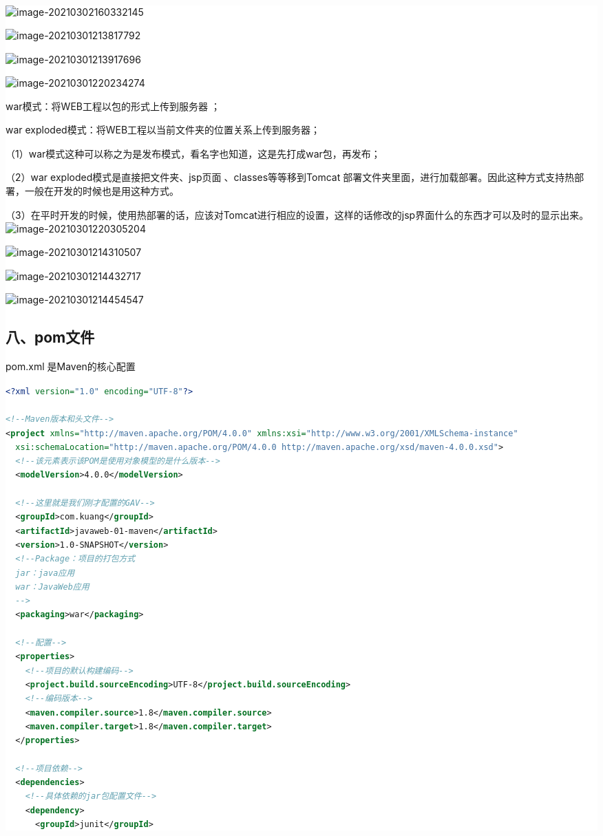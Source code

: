 ![image-20210302160332145](https://gitee.com/jiao_qianjin/zhishiku/raw/master/img/20210302160332.png)

![image-20210301213817792](https://gitee.com/jiao_qianjin/zhishiku/raw/master/img/20210301213817.png)

![image-20210301213917696](https://gitee.com/jiao_qianjin/zhishiku/raw/master/img/20210301213917.png)

![image-20210301220234274](https://gitee.com/jiao_qianjin/zhishiku/raw/master/img/20210301220234.png)

war模式：将WEB工程以包的形式上传到服务器 ；

 war exploded模式：将WEB工程以当前文件夹的位置关系上传到服务器；

（1）war模式这种可以称之为是发布模式，看名字也知道，这是先打成war包，再发布；

（2）war exploded模式是直接把文件夹、jsp页面 、classes等等移到Tomcat 部署文件夹里面，进行加载部署。因此这种方式支持热部署，一般在开发的时候也是用这种方式。

（3）在平时开发的时候，使用热部署的话，应该对Tomcat进行相应的设置，这样的话修改的jsp界面什么的东西才可以及时的显示出来。
![image-20210301220305204](https://gitee.com/jiao_qianjin/zhishiku/raw/master/img/20210301220305.png)

![image-20210301214310507](https://gitee.com/jiao_qianjin/zhishiku/raw/master/img/20210301214310.png)

![image-20210301214432717](https://gitee.com/jiao_qianjin/zhishiku/raw/master/img/20210301214432.png)

![image-20210301214454547](https://gitee.com/jiao_qianjin/zhishiku/raw/master/img/20210301214454.png)

## 八、pom文件

pom.xml 是Maven的核心配置

```xml
<?xml version="1.0" encoding="UTF-8"?>

<!--Maven版本和头文件-->
<project xmlns="http://maven.apache.org/POM/4.0.0" xmlns:xsi="http://www.w3.org/2001/XMLSchema-instance"
  xsi:schemaLocation="http://maven.apache.org/POM/4.0.0 http://maven.apache.org/xsd/maven-4.0.0.xsd">
  <!--该元素表示该POM是使用对象模型的是什么版本-->
  <modelVersion>4.0.0</modelVersion>

  <!--这里就是我们刚才配置的GAV-->
  <groupId>com.kuang</groupId>
  <artifactId>javaweb-01-maven</artifactId>
  <version>1.0-SNAPSHOT</version>
  <!--Package：项目的打包方式
  jar：java应用
  war：JavaWeb应用
  -->
  <packaging>war</packaging>

  <!--配置-->
  <properties>
    <!--项目的默认构建编码-->
    <project.build.sourceEncoding>UTF-8</project.build.sourceEncoding>
    <!--编码版本-->
    <maven.compiler.source>1.8</maven.compiler.source>
    <maven.compiler.target>1.8</maven.compiler.target>
  </properties>

  <!--项目依赖-->
  <dependencies>
    <!--具体依赖的jar包配置文件-->
    <dependency>
      <groupId>junit</groupId>
```